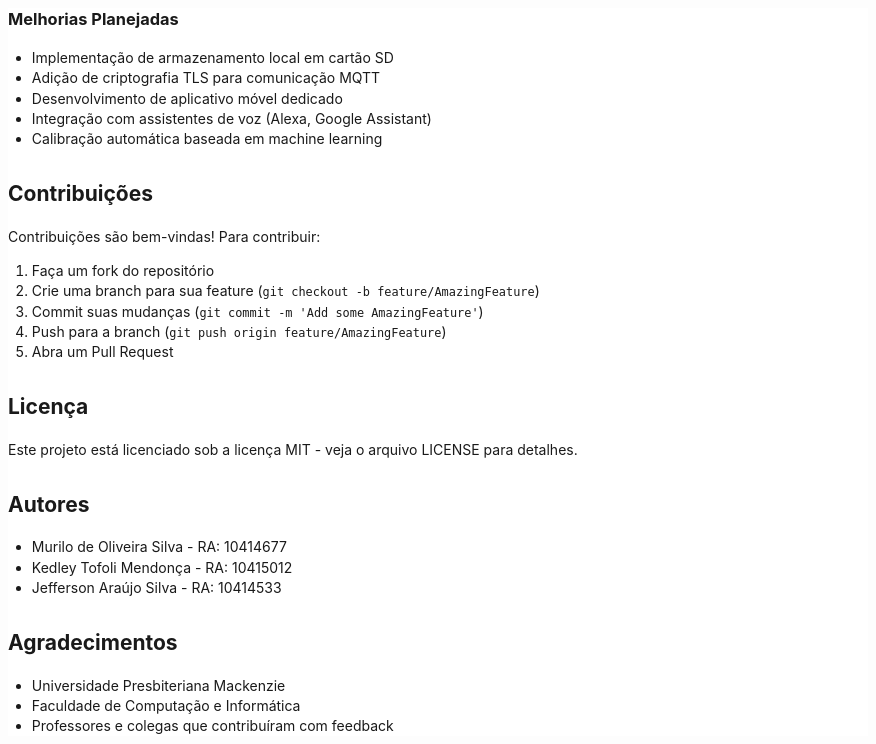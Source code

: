 ### Melhorias Planejadas

- Implementação de armazenamento local em cartão SD
- Adição de criptografia TLS para comunicação MQTT
- Desenvolvimento de aplicativo móvel dedicado
- Integração com assistentes de voz (Alexa, Google Assistant)
- Calibração automática baseada em machine learning

## Contribuições

Contribuições são bem-vindas! Para contribuir:

1. Faça um fork do repositório
2. Crie uma branch para sua feature (`git checkout -b feature/AmazingFeature`)
3. Commit suas mudanças (`git commit -m 'Add some AmazingFeature'`)
4. Push para a branch (`git push origin feature/AmazingFeature`)
5. Abra um Pull Request

## Licença

Este projeto está licenciado sob a licença MIT - veja o arquivo LICENSE para detalhes.

## Autores

- Murilo de Oliveira Silva - RA: 10414677
- Kedley Tofoli Mendonça - RA: 10415012
- Jefferson Araújo Silva - RA: 10414533

## Agradecimentos

- Universidade Presbiteriana Mackenzie
- Faculdade de Computação e Informática
- Professores e colegas que contribuíram com feedback

